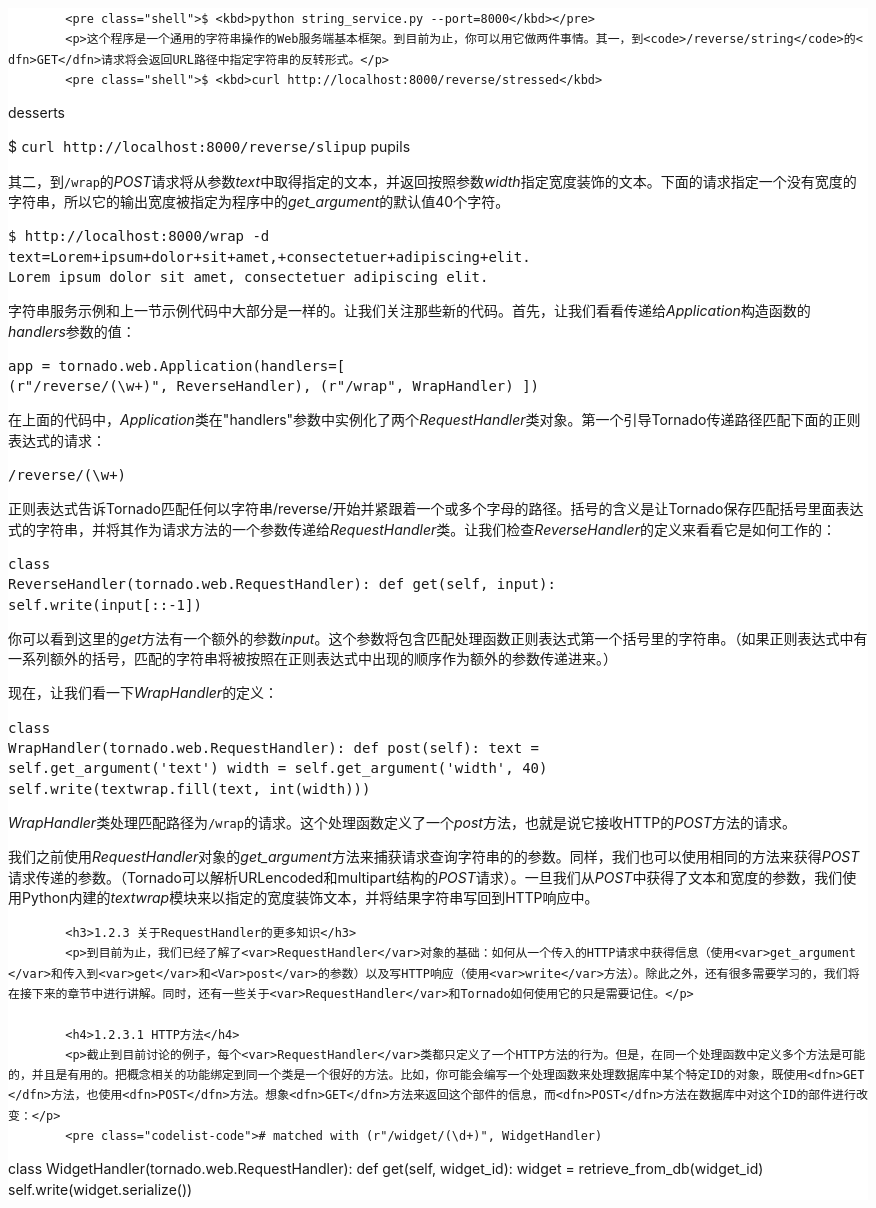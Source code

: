             <pre class="shell">$ <kbd>python string_service.py --port=8000</kbd></pre>
            <p>这个程序是一个通用的字符串操作的Web服务端基本框架。到目前为止，你可以用它做两件事情。其一，到<code>/reverse/string</code>的<dfn>GET</dfn>请求将会返回URL路径中指定字符串的反转形式。</p>
            <pre class="shell">$ <kbd>curl http://localhost:8000/reverse/stressed</kbd>
desserts

$ <kbd>curl http://localhost:8000/reverse/slipup</kbd>
pupils</pre>
            <p>其二，到<code>/wrap</code>的<dfn>POST</dfn>请求将从参数<var>text</var>中取得指定的文本，并返回按照参数<var>width</var>指定宽度装饰的文本。下面的请求指定一个没有宽度的字符串，所以它的输出宽度被指定为程序中的<var>get_argument</var>的默认值40个字符。</p>
            <pre class="shell">$ <kbd>http://localhost:8000/wrap -d text=Lorem+ipsum+dolor+sit+amet,+consectetuer+adipiscing+elit.</kbd>
Lorem ipsum dolor sit amet, consectetuer
adipiscing elit.</pre>
            <p>字符串服务示例和上一节示例代码中大部分是一样的。让我们关注那些新的代码。首先，让我们看看传递给<var>Application</var>构造函数的<var>handlers</var>参数的值：</p>
            <pre class="codelist-code">app = tornado.web.Application(handlers=[
    (r"/reverse/(\w+)", ReverseHandler),
    (r"/wrap", WrapHandler)
])</pre>
            <p>在上面的代码中，<var>Application</var>类在"handlers"参数中实例化了两个<var>RequestHandler</var>类对象。第一个引导Tornado传递路径匹配下面的正则表达式的请求：</p>
            <pre class="codelist-code">/reverse/(\w+)</pre>
            <p>正则表达式告诉Tornado匹配任何以字符串/reverse/开始并紧跟着一个或多个字母的路径。括号的含义是让Tornado保存匹配括号里面表达式的字符串，并将其作为请求方法的一个参数传递给<var>RequestHandler</var>类。让我们检查<var>ReverseHandler</var>的定义来看看它是如何工作的：</p>
            <pre class="codelist-code">class ReverseHandler(tornado.web.RequestHandler):
    def get(self, input):
        self.write(input[::-1])</pre>
            <p>你可以看到这里的<var>get</var>方法有一个额外的参数<var>input</var>。这个参数将包含匹配处理函数正则表达式第一个括号里的字符串。（如果正则表达式中有一系列额外的括号，匹配的字符串将被按照在正则表达式中出现的顺序作为额外的参数传递进来。）</p>
            <p>现在，让我们看一下<var>WrapHandler</var>的定义：</p>
            <pre class="codelist-code">class WrapHandler(tornado.web.RequestHandler):
    def post(self):
        text = self.get_argument('text')
        width = self.get_argument('width', 40)
        self.write(textwrap.fill(text, int(width)))</pre>
            <p><var>WrapHandler</var>类处理匹配路径为<code>/wrap</code>的请求。这个处理函数定义了一个<var>post</var>方法，也就是说它接收HTTP的<dfn>POST</dfn>方法的请求。</p>
            <p>我们之前使用<var>RequestHandler</var>对象的<var>get_argument</var>方法来捕获请求查询字符串的的参数。同样，我们也可以使用相同的方法来获得<dfn>POST</dfn>请求传递的参数。（Tornado可以解析URLencoded和multipart结构的<dfn>POST</dfn>请求）。一旦我们从<dfn>POST</dfn>中获得了文本和宽度的参数，我们使用Python内建的<var>textwrap</var>模块来以指定的宽度装饰文本，并将结果字符串写回到HTTP响应中。</p>

            <h3>1.2.3 关于RequestHandler的更多知识</h3>
            <p>到目前为止，我们已经了解了<var>RequestHandler</var>对象的基础：如何从一个传入的HTTP请求中获得信息（使用<var>get_argument</var>和传入到<var>get</var>和<Var>post</var>的参数）以及写HTTP响应（使用<var>write</var>方法）。除此之外，还有很多需要学习的，我们将在接下来的章节中进行讲解。同时，还有一些关于<var>RequestHandler</var>和Tornado如何使用它的只是需要记住。</p>

            <h4>1.2.3.1 HTTP方法</h4>
            <p>截止到目前讨论的例子，每个<var>RequestHandler</var>类都只定义了一个HTTP方法的行为。但是，在同一个处理函数中定义多个方法是可能的，并且是有用的。把概念相关的功能绑定到同一个类是一个很好的方法。比如，你可能会编写一个处理函数来处理数据库中某个特定ID的对象，既使用<dfn>GET</dfn>方法，也使用<dfn>POST</dfn>方法。想象<dfn>GET</dfn>方法来返回这个部件的信息，而<dfn>POST</dfn>方法在数据库中对这个ID的部件进行改变：</p>
            <pre class="codelist-code"># matched with (r"/widget/(\d+)", WidgetHandler)
class WidgetHandler(tornado.web.RequestHandler):
    def get(self, widget_id):
        widget = retrieve_from_db(widget_id)
        self.write(widget.serialize())
